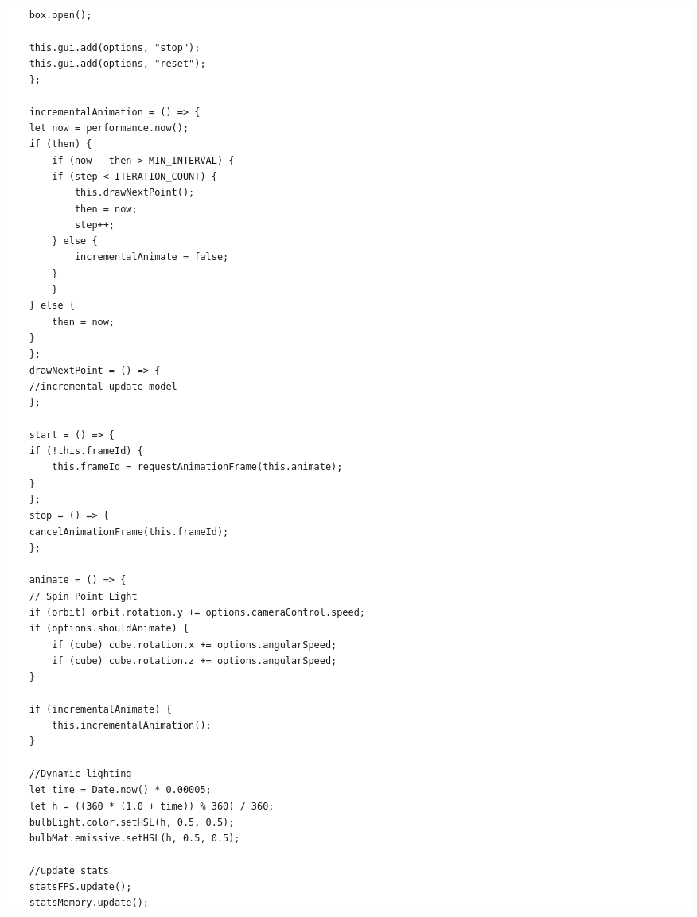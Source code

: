         box.open();

        this.gui.add(options, "stop");
        this.gui.add(options, "reset");
        };

        incrementalAnimation = () => {
        let now = performance.now();
        if (then) {
            if (now - then > MIN_INTERVAL) {
            if (step < ITERATION_COUNT) {
                this.drawNextPoint();
                then = now;
                step++;
            } else {
                incrementalAnimate = false;
            }
            }
        } else {
            then = now;
        }
        };
        drawNextPoint = () => {
        //incremental update model
        };

        start = () => {
        if (!this.frameId) {
            this.frameId = requestAnimationFrame(this.animate);
        }
        };
        stop = () => {
        cancelAnimationFrame(this.frameId);
        };

        animate = () => {
        // Spin Point Light
        if (orbit) orbit.rotation.y += options.cameraControl.speed;
        if (options.shouldAnimate) {
            if (cube) cube.rotation.x += options.angularSpeed;
            if (cube) cube.rotation.z += options.angularSpeed;
        }

        if (incrementalAnimate) {
            this.incrementalAnimation();
        }

        //Dynamic lighting
        let time = Date.now() * 0.00005;
        let h = ((360 * (1.0 + time)) % 360) / 360;
        bulbLight.color.setHSL(h, 0.5, 0.5);
        bulbMat.emissive.setHSL(h, 0.5, 0.5);

        //update stats
        statsFPS.update();
        statsMemory.update();
